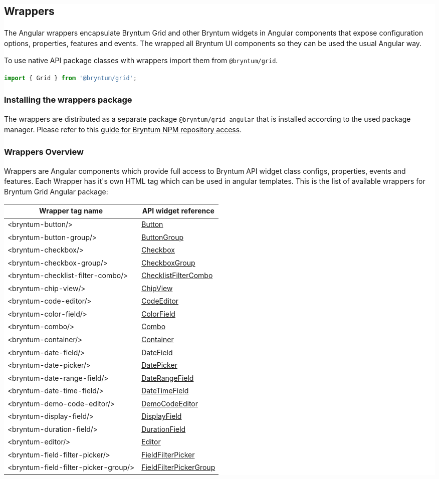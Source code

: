 ## Wrappers

The Angular wrappers encapsulate Bryntum Grid and other Bryntum widgets in Angular components that expose
configuration options, properties, features and events. The wrapped all Bryntum UI components so they can be used the
usual Angular way.

To use native API package classes with wrappers import them from `@bryntum/grid`.

```typescript
import { Grid } from '@bryntum/grid';
```

### Installing the wrappers package

The wrappers are distributed as a separate package `@bryntum/grid-angular` that is installed according to the used
package manager. Please refer to this [guide for Bryntum NPM repository access](#Grid/guides/npm-repository.md).

### Wrappers Overview

Wrappers are Angular components which provide full access to Bryntum API widget class configs, properties, events and
features. Each Wrapper has it's own HTML tag which can be used in angular templates. This is the list of available
wrappers for Bryntum Grid Angular package:

| Wrapper tag name                                | API widget reference                                                  |
| ----------------------------------------------- | --------------------------------------------------------------------- |
| &lt;bryntum-button/&gt;                         | [Button](#Core/widget/Button)                                         |
| &lt;bryntum-button-group/&gt;                   | [ButtonGroup](#Core/widget/ButtonGroup)                               |
| &lt;bryntum-checkbox/&gt;                       | [Checkbox](#Core/widget/Checkbox)                                     |
| &lt;bryntum-checkbox-group/&gt;                 | [CheckboxGroup](#Core/widget/CheckboxGroup)                           |
| &lt;bryntum-checklist-filter-combo/&gt;         | [ChecklistFilterCombo](#Grid/widget/ChecklistFilterCombo)             |
| &lt;bryntum-chip-view/&gt;                      | [ChipView](#Core/widget/ChipView)                                     |
| &lt;bryntum-code-editor/&gt;                    | [CodeEditor](#Core/widget/CodeEditor)                                 |
| &lt;bryntum-color-field/&gt;                    | [ColorField](#Core/widget/ColorField)                                 |
| &lt;bryntum-combo/&gt;                          | [Combo](#Core/widget/Combo)                                           |
| &lt;bryntum-container/&gt;                      | [Container](#Core/widget/Container)                                   |
| &lt;bryntum-date-field/&gt;                     | [DateField](#Core/widget/DateField)                                   |
| &lt;bryntum-date-picker/&gt;                    | [DatePicker](#Core/widget/DatePicker)                                 |
| &lt;bryntum-date-range-field/&gt;               | [DateRangeField](#Core/widget/DateRangeField)                         |
| &lt;bryntum-date-time-field/&gt;                | [DateTimeField](#Core/widget/DateTimeField)                           |
| &lt;bryntum-demo-code-editor/&gt;               | [DemoCodeEditor](#Core/widget/DemoCodeEditor)                         |
| &lt;bryntum-display-field/&gt;                  | [DisplayField](#Core/widget/DisplayField)                             |
| &lt;bryntum-duration-field/&gt;                 | [DurationField](#Core/widget/DurationField)                           |
| &lt;bryntum-editor/&gt;                         | [Editor](#Core/widget/Editor)                                         |
| &lt;bryntum-field-filter-picker/&gt;            | [FieldFilterPicker](#Core/widget/FieldFilterPicker)                   |
| &lt;bryntum-field-filter-picker-group/&gt;      | [FieldFilterPickerGroup](#Core/widget/FieldFilterPickerGroup)         |